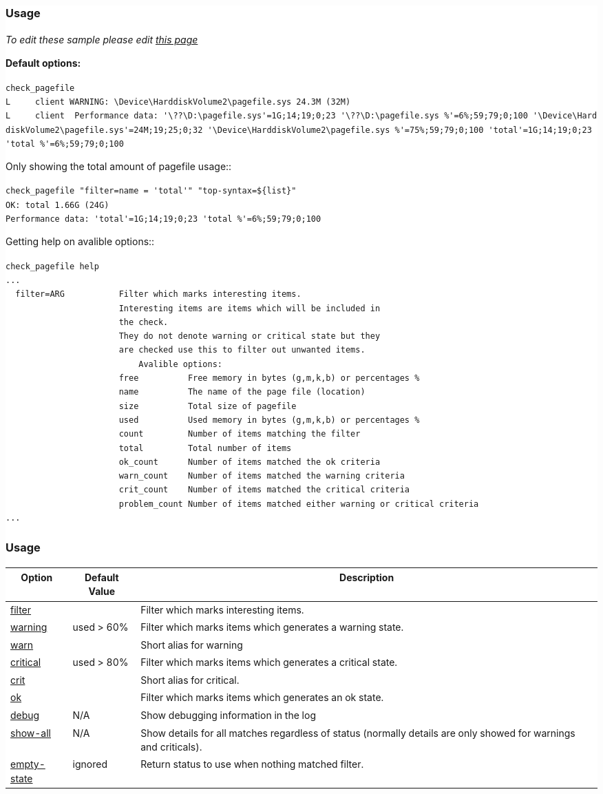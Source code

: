 ### Usage

_To edit these sample please edit [this page](https://github.com/mickem/nscp-docs/blob/master/samples/CheckSystem_check_pagefile_samples.md)_

**Default options:**

```
check_pagefile
L     client WARNING: \Device\HarddiskVolume2\pagefile.sys 24.3M (32M)
L     client  Performance data: '\??\D:\pagefile.sys'=1G;14;19;0;23 '\??\D:\pagefile.sys %'=6%;59;79;0;100 '\Device\HarddiskVolume2\pagefile.sys'=24M;19;25;0;32 '\Device\HarddiskVolume2\pagefile.sys %'=75%;59;79;0;100 'total'=1G;14;19;0;23 'total %'=6%;59;79;0;100
```

Only showing the total amount of pagefile usage::

```
check_pagefile "filter=name = 'total'" "top-syntax=${list}"
OK: total 1.66G (24G)
Performance data: 'total'=1G;14;19;0;23 'total %'=6%;59;79;0;100

```

Getting help on avalible options::

```
check_pagefile help
...
  filter=ARG           Filter which marks interesting items.
					   Interesting items are items which will be included in
					   the check.
					   They do not denote warning or critical state but they
					   are checked use this to filter out unwanted items.
						   Avalible options:
					   free          Free memory in bytes (g,m,k,b) or percentages %
					   name          The name of the page file (location)
					   size          Total size of pagefile
					   used          Used memory in bytes (g,m,k,b) or percentages %
					   count         Number of items matching the filter
					   total         Total number of items
					   ok_count      Number of items matched the ok criteria
					   warn_count    Number of items matched the warning criteria
					   crit_count    Number of items matched the critical criteria
					   problem_count Number of items matched either warning or critical criteria
...
```

### Usage


| Option                                         | Default Value             | Description                                                                                                      |
|------------------------------------------------|---------------------------|------------------------------------------------------------------------------------------------------------------|
| [filter](#check_pagefile_filter)               |                           | Filter which marks interesting items.                                                                            |
| [warning](#check_pagefile_warning)             | used > 60%                | Filter which marks items which generates a warning state.                                                        |
| [warn](#check_pagefile_warn)                   |                           | Short alias for warning                                                                                          |
| [critical](#check_pagefile_critical)           | used > 80%                | Filter which marks items which generates a critical state.                                                       |
| [crit](#check_pagefile_crit)                   |                           | Short alias for critical.                                                                                        |
| [ok](#check_pagefile_ok)                       |                           | Filter which marks items which generates an ok state.                                                            |
| [debug](#check_pagefile_debug)                 | N/A                       | Show debugging information in the log                                                                            |
| [show-all](#check_pagefile_show-all)           | N/A                       | Show details for all matches regardless of status (normally details are only showed for warnings and criticals). |
| [empty-state](#check_pagefile_empty-state)     | ignored                   | Return status to use when nothing matched filter.                                                                |